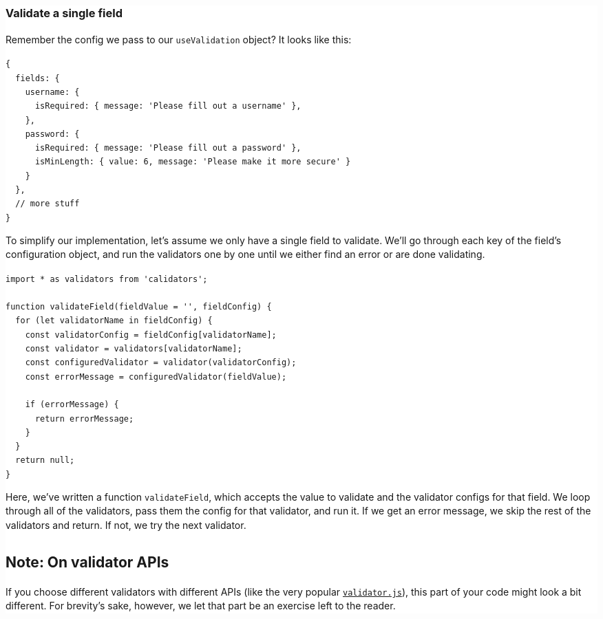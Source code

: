 ### Validate a single field

Remember the config we pass to our `useValidation` object? It looks like this:

<div class="break-out">

 <pre><code class="language-javascript">{ 
  fields: {
    username: {
      isRequired: { message: 'Please fill out a username' },
    },
    password: {
      isRequired: { message: 'Please fill out a password' },
      isMinLength: { value: 6, message: 'Please make it more secure' }
    }
  },
  // more stuff
}
</code></pre>
</div>

To simplify our implementation, let’s assume we only have a single field to validate. We’ll go through each key of the field’s configuration object, and run the validators one by one until we either find an error or are done validating.

<div class="break-out">

 <pre><code class="language-javascript">import * as validators from 'calidators';

function validateField(fieldValue = '', fieldConfig) {
  for (let validatorName in fieldConfig) {
    const validatorConfig = fieldConfig[validatorName];
    const validator = validators[validatorName];
    const configuredValidator = validator(validatorConfig);
    const errorMessage = configuredValidator(fieldValue);

    if (errorMessage) {
      return errorMessage;
    }
  }
  return null;
}
</code></pre>
</div>

Here, we’ve written a function `validateField`, which accepts the value to validate and the validator configs for that field. We loop through all of the validators, pass them the config for that validator, and run it. If we get an error message, we skip the rest of the validators and return. If not, we try the next validator.

## Note: On validator APIs

If you choose different validators with different APIs (like the very popular [`validator.js`](https://www.npmjs.com/package/validator)), this part of your code might look a bit different. For brevity’s sake, however, we let that part be an exercise left to the reader.
